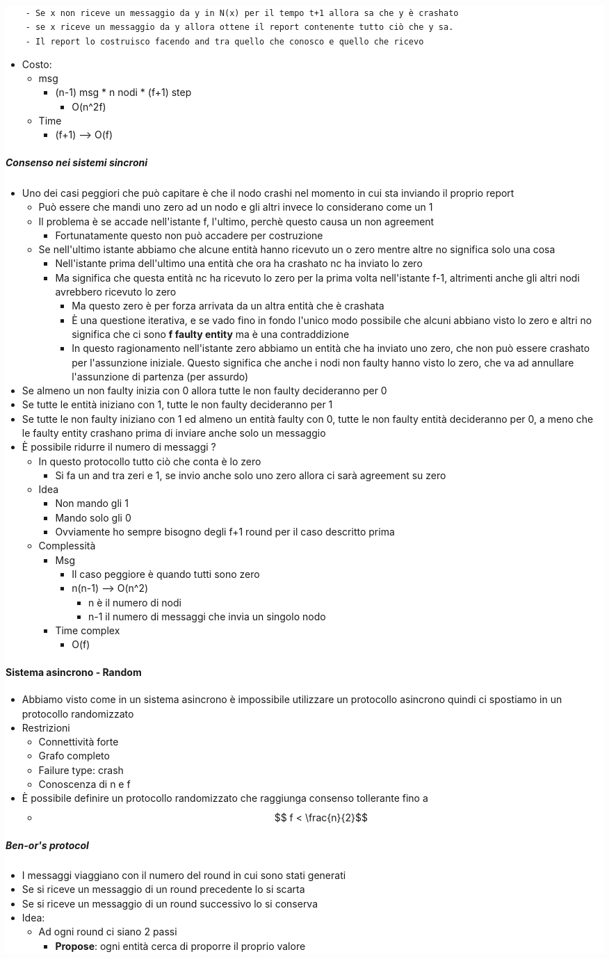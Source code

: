 		- Se x non riceve un messaggio da y in N(x) per il tempo t+1 allora sa che y è crashato
		- se x riceve un messaggio da y allora ottene il report contenente tutto ciò che y sa. 
		- Il report lo costruisco facendo and tra quello che conosco e quello che ricevo
- Costo:
	- msg
		- (n-1) msg * n nodi * (f+1) step
			- O(n^2f)
	- Time
		- (f+1) --> O(f)
##### Consenso nei sistemi sincroni
- Uno dei casi peggiori che può capitare è che il nodo crashi nel momento in cui sta inviando il proprio report
	- Può essere che mandi uno zero ad un nodo e gli altri invece lo considerano come un 1
	- Il problema è se accade nell'istante f, l'ultimo, perchè questo causa un non agreement
		- Fortunatamente questo non può accadere per costruzione
	- Se nell'ultimo istante abbiamo che alcune entità hanno ricevuto un o zero mentre altre no significa solo una cosa
		- Nell'istante prima dell'ultimo una entità che ora ha crashato nc ha inviato lo zero
		- Ma significa che questa entità nc ha ricevuto lo zero per la prima volta nell'istante f-1, altrimenti anche gli altri nodi avrebbero ricevuto lo zero
			- Ma questo zero è per forza arrivata da un altra entità che è crashata
			- È una questione iterativa, e se vado fino in fondo l'unico modo possibile che alcuni abbiano visto lo zero e altri no significa che ci sono **f faulty entity** ma è una contraddizione
			- In questo ragionamento nell'istante zero abbiamo un entità che ha inviato uno zero, che non può essere crashato per l'assunzione iniziale. Questo significa che anche i nodi non faulty hanno visto lo zero, che va ad annullare l'assunzione di partenza (per assurdo)
- Se almeno un non faulty inizia con 0 allora tutte le non faulty decideranno per 0
- Se tutte le entità iniziano con 1, tutte le non faulty decideranno per 1
- Se tutte le non faulty iniziano con 1 ed almeno un entità faulty con 0, tutte le non faulty entità decideranno per 0, a meno che le faulty entity crashano prima di inviare anche solo un messaggio 
- È possibile ridurre il numero di messaggi ?
	- In questo protocollo tutto ciò che conta è lo zero
		- Si fa un and tra zeri e 1, se invio anche solo uno zero allora ci sarà agreement su zero
	- Idea
		- Non mando gli 1
		- Mando solo gli 0
		- Ovviamente ho sempre bisogno degli f+1 round per il caso descritto prima
	- Complessità
		- Msg
			- Il caso peggiore è quando tutti sono zero
			- n(n-1) --> O(n^2)
				- n è il numero di nodi
				- n-1 il numero di messaggi che invia un singolo nodo
		- Time complex
			- O(f)

#### Sistema asincrono - Random
- Abbiamo visto come in un sistema asincrono è impossibile utilizzare un protocollo asincrono quindi ci spostiamo in un protocollo randomizzato
- Restrizioni
	- Connettività forte
	- Grafo completo
	- Failure type: crash
	- Conoscenza di n e f
- È possibile definire un protocollo randomizzato che raggiunga consenso tollerante fino a 
	- $$ f < \frac{n}{2}$$
##### Ben-or's protocol
- I messaggi viaggiano con il numero del round in cui sono stati generati
- Se si riceve un messaggio di un round precedente lo si scarta
- Se si riceve un messaggio di un round successivo lo si conserva
- Idea:
	- Ad ogni round ci siano 2 passi
		- **Propose**: ogni entità cerca di proporre il proprio valore